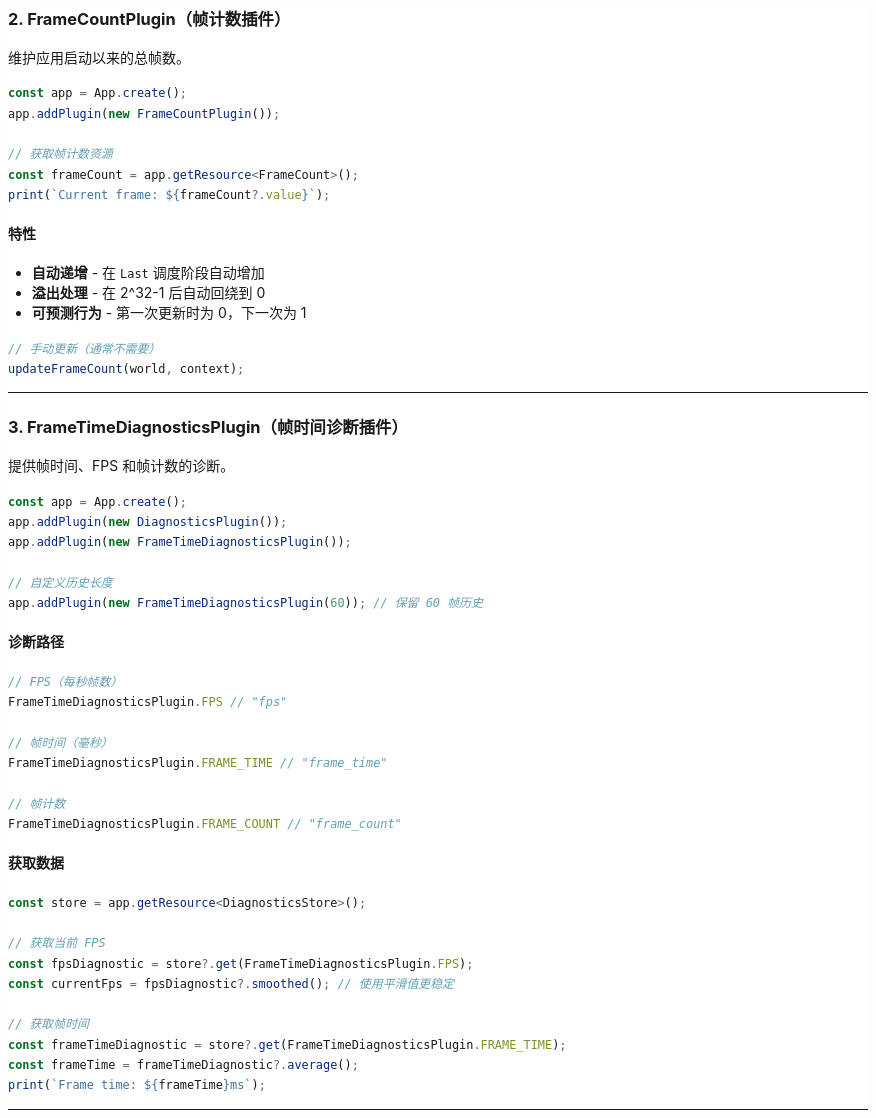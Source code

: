 
### 2. FrameCountPlugin（帧计数插件）

维护应用启动以来的总帧数。

```typescript
const app = App.create();
app.addPlugin(new FrameCountPlugin());

// 获取帧计数资源
const frameCount = app.getResource<FrameCount>();
print(`Current frame: ${frameCount?.value}`);
```

#### 特性

- **自动递增** - 在 `Last` 调度阶段自动增加
- **溢出处理** - 在 2^32-1 后自动回绕到 0
- **可预测行为** - 第一次更新时为 0，下一次为 1

```typescript
// 手动更新（通常不需要）
updateFrameCount(world, context);
```

---

### 3. FrameTimeDiagnosticsPlugin（帧时间诊断插件）

提供帧时间、FPS 和帧计数的诊断。

```typescript
const app = App.create();
app.addPlugin(new DiagnosticsPlugin());
app.addPlugin(new FrameTimeDiagnosticsPlugin());

// 自定义历史长度
app.addPlugin(new FrameTimeDiagnosticsPlugin(60)); // 保留 60 帧历史
```

#### 诊断路径

```typescript
// FPS（每秒帧数）
FrameTimeDiagnosticsPlugin.FPS // "fps"

// 帧时间（毫秒）
FrameTimeDiagnosticsPlugin.FRAME_TIME // "frame_time"

// 帧计数
FrameTimeDiagnosticsPlugin.FRAME_COUNT // "frame_count"
```

#### 获取数据

```typescript
const store = app.getResource<DiagnosticsStore>();

// 获取当前 FPS
const fpsDiagnostic = store?.get(FrameTimeDiagnosticsPlugin.FPS);
const currentFps = fpsDiagnostic?.smoothed(); // 使用平滑值更稳定

// 获取帧时间
const frameTimeDiagnostic = store?.get(FrameTimeDiagnosticsPlugin.FRAME_TIME);
const frameTime = frameTimeDiagnostic?.average();
print(`Frame time: ${frameTime}ms`);
```

---